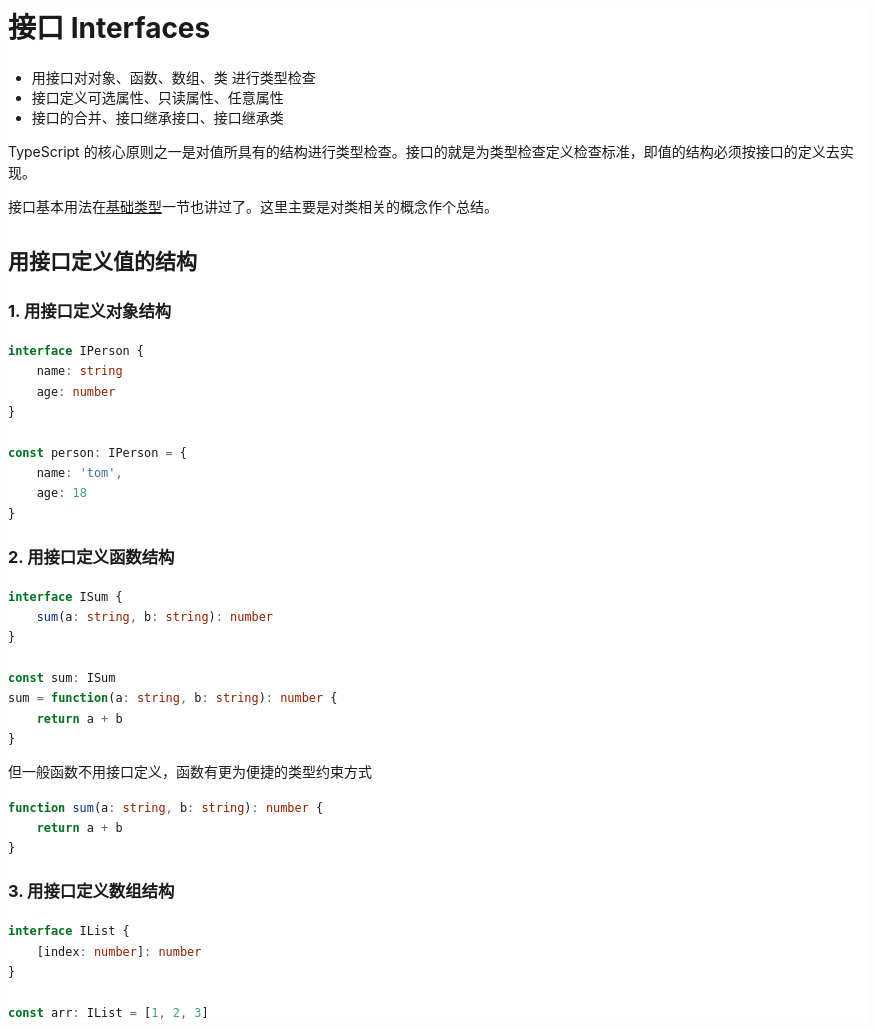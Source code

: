 # 接口 Interfaces

-   用接口对对象、函数、数组、类 进行类型检查
-   接口定义可选属性、只读属性、任意属性
-   接口的合并、接口继承接口、接口继承类

TypeScript 的核心原则之一是对值所具有的结构进行类型检查。接口的就是为类型检查定义检查标准，即值的结构必须按接口的定义去实现。

接口基本用法在[基础类型]()一节也讲过了。这里主要是对类相关的概念作个总结。

## 用接口定义值的结构

### 1. 用接口定义对象结构

```ts
interface IPerson {
	name: string
	age: number
}

const person: IPerson = {
	name: 'tom',
	age: 18
}
```

### 2. 用接口定义函数结构

```ts
interface ISum {
	sum(a: string, b: string): number
}

const sum: ISum
sum = function(a: string, b: string): number {
	return a + b
}
```

但一般函数不用接口定义，函数有更为便捷的类型约束方式

```ts
function sum(a: string, b: string): number {
	return a + b
}
```

### 3. 用接口定义数组结构

```ts
interface IList {
	[index: number]: number
}

const arr: IList = [1, 2, 3]
```

